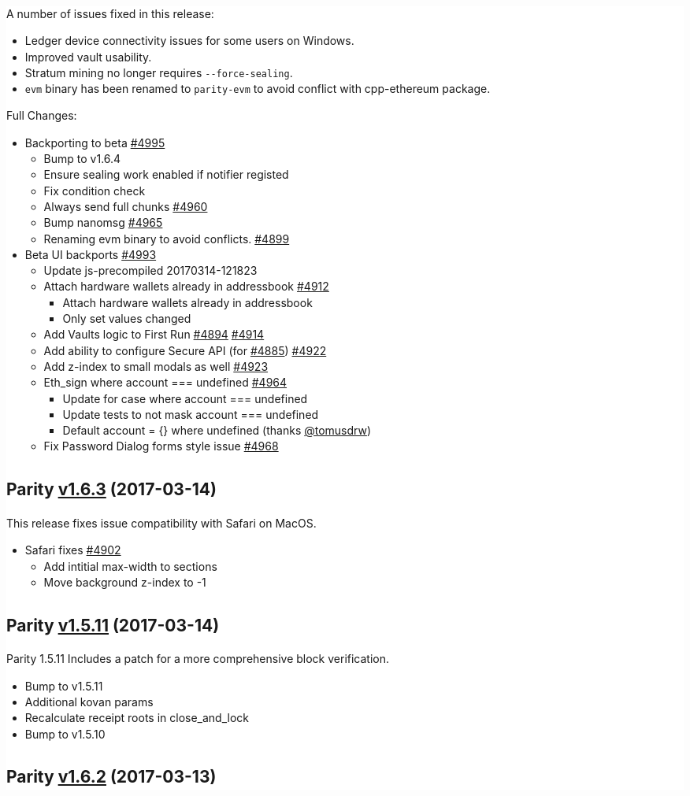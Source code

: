 A number of issues fixed in this release:

- Ledger device connectivity issues for some users on Windows.
- Improved vault usability.
- Stratum mining no longer requires `--force-sealing`.
- `evm` binary has been renamed to `parity-evm` to avoid conflict with cpp-ethereum package.

Full Changes:

- Backporting to beta [#4995](https://github.com/paritytech/parity/pull/4995)
  - Bump to v1.6.4
  - Ensure sealing work enabled if notifier registed
  - Fix condition check
  - Always send full chunks [#4960](https://github.com/paritytech/parity/pull/4960)
  - Bump nanomsg [#4965](https://github.com/paritytech/parity/pull/4965)
  - Renaming evm binary to avoid conflicts. [#4899](https://github.com/paritytech/parity/pull/4899)
- Beta UI backports [#4993](https://github.com/paritytech/parity/pull/4993)
  - Update js-precompiled 20170314-121823
  - Attach hardware wallets already in addressbook [#4912](https://github.com/paritytech/parity/pull/4912)
    - Attach hardware wallets already in addressbook
    - Only set values changed
  - Add Vaults logic to First Run [#4894](https://github.com/paritytech/parity/issues/4894) [#4914](https://github.com/paritytech/parity/pull/4914)
  - Add ability to configure Secure API (for [#4885](https://github.com/paritytech/parity/issues/4885)) [#4922](https://github.com/paritytech/parity/pull/4922)
  - Add z-index to small modals as well [#4923](https://github.com/paritytech/parity/pull/4923)
  - Eth_sign where account === undefined [#4964](https://github.com/paritytech/parity/pull/4964)
    - Update for case where account === undefined
    - Update tests to not mask account === undefined
    - Default account = {} where undefined (thanks [@tomusdrw](https://github.com/tomusdrw))
  - Fix Password Dialog forms style issue [#4968](https://github.com/paritytech/parity/pull/4968)


## Parity [v1.6.3](https://github.com/paritytech/parity/releases/tag/v1.6.3) (2017-03-14)

This release fixes issue compatibility with Safari on MacOS.

- Safari fixes [#4902](https://github.com/paritytech/parity/pull/4902)
  - Add intitial max-width to sections
  - Move background z-index to -1

## Parity [v1.5.11](https://github.com/paritytech/parity/releases/tag/v1.5.11) (2017-03-14)

Parity 1.5.11 Includes a patch for a more comprehensive block verification.

- Bump to v1.5.11
- Additional kovan params
- Recalculate receipt roots in close_and_lock
- Bump to v1.5.10

## Parity [v1.6.2](https://github.com/paritytech/parity/releases/tag/v1.6.2) (2017-03-13)
